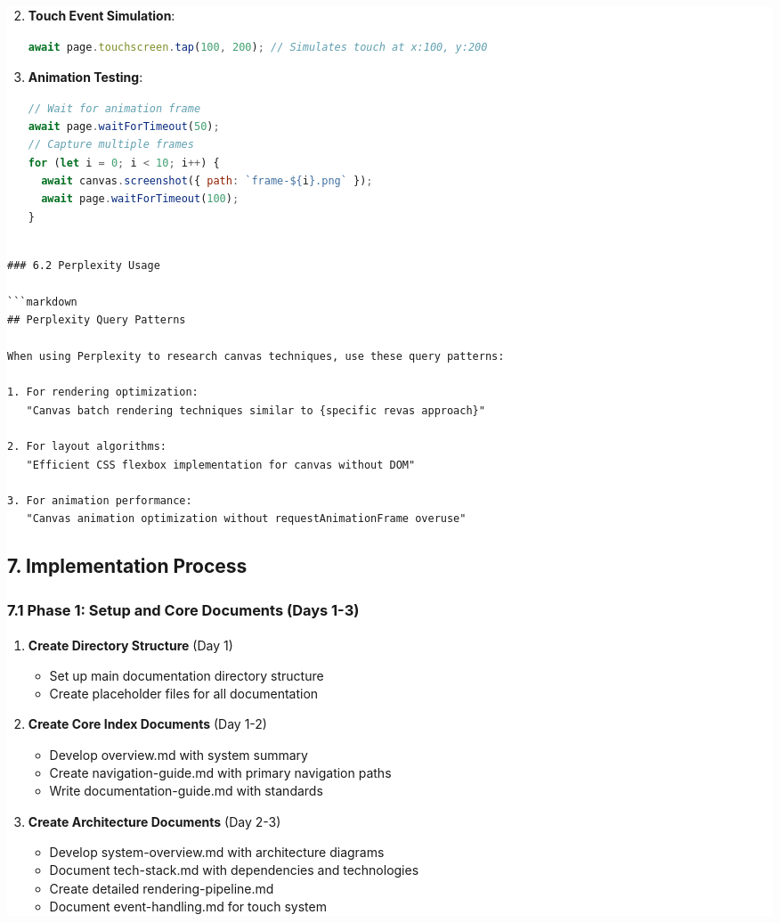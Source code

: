 2. **Touch Event Simulation**:

   ```javascript
   await page.touchscreen.tap(100, 200); // Simulates touch at x:100, y:200
   ```

3. **Animation Testing**:
   ```javascript
   // Wait for animation frame
   await page.waitForTimeout(50);
   // Capture multiple frames
   for (let i = 0; i < 10; i++) {
     await canvas.screenshot({ path: `frame-${i}.png` });
     await page.waitForTimeout(100);
   }
   ```

````

### 6.2 Perplexity Usage

```markdown
## Perplexity Query Patterns

When using Perplexity to research canvas techniques, use these query patterns:

1. For rendering optimization:
   "Canvas batch rendering techniques similar to {specific revas approach}"

2. For layout algorithms:
   "Efficient CSS flexbox implementation for canvas without DOM"

3. For animation performance:
   "Canvas animation optimization without requestAnimationFrame overuse"
````

## 7. Implementation Process

### 7.1 Phase 1: Setup and Core Documents (Days 1-3)

1. **Create Directory Structure** (Day 1)

   - Set up main documentation directory structure
   - Create placeholder files for all documentation

2. **Create Core Index Documents** (Day 1-2)

   - Develop overview.md with system summary
   - Create navigation-guide.md with primary navigation paths
   - Write documentation-guide.md with standards

3. **Create Architecture Documents** (Day 2-3)
   - Develop system-overview.md with architecture diagrams
   - Document tech-stack.md with dependencies and technologies
   - Create detailed rendering-pipeline.md
   - Document event-handling.md for touch system
